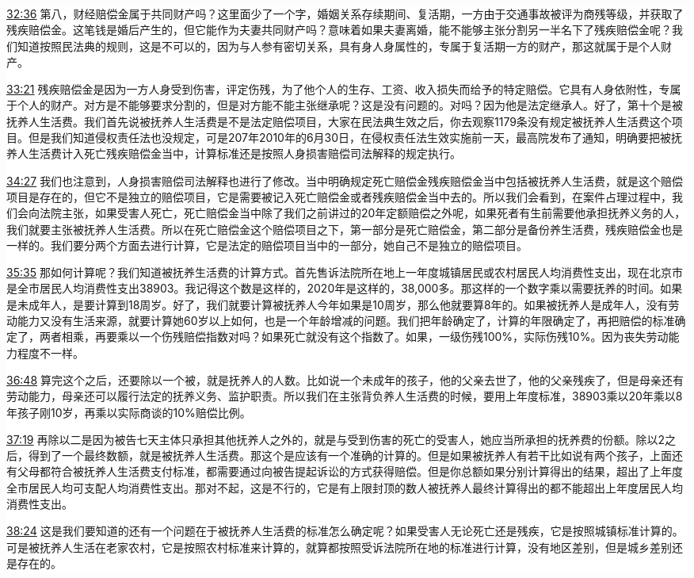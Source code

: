 [32:36](file:///E:/%5C%E6%B3%95%E5%BE%8B%E5%AE%9E%E5%8A%A1%5C394%20%E6%9D%8E%E6%96%8C%EF%BC%9A%E4%BA%A4%E9%80%9A%E4%BA%8B%E6%95%85%E8%AF%89%E8%AE%BC%E5%85%A8%E6%B5%81%E7%A8%8B%EF%BC%9A%E6%A1%88%E4%BE%8B%E6%8B%86%E8%A7%A3%E7%96%91%E9%9A%BE%E9%87%8D%E7%82%B9%E9%97%AE%E9%A2%98%5C%E7%AC%AC9%E8%AE%B2%20%E6%8D%9F%E5%AE%B3%E8%B5%94%E5%81%BF%E5%AE%9E%E5%8A%A1%E8%A7%A3%E6%9E%90%EF%BC%88%E4%B8%89%EF%BC%89.mp4#t=32:36)
第八，财经赔偿金属于共同财产吗？这里面少了一个字，婚姻关系存续期间、复活期，一方由于交通事故被评为商残等级，并获取了残疾赔偿金。这笔钱是婚后产生的，但它能作为夫妻共同财产吗？意味着如果夫妻离婚，能不能够主张分割另一半名下了残疾赔偿金呢？我们知道按照民法典的规则，这是不可以的，因为与人参有密切关系，具有身人身属性的，专属于复活期一方的财产，那这就属于是个人财产。

[33:21](file:///E:/%5C%E6%B3%95%E5%BE%8B%E5%AE%9E%E5%8A%A1%5C394%20%E6%9D%8E%E6%96%8C%EF%BC%9A%E4%BA%A4%E9%80%9A%E4%BA%8B%E6%95%85%E8%AF%89%E8%AE%BC%E5%85%A8%E6%B5%81%E7%A8%8B%EF%BC%9A%E6%A1%88%E4%BE%8B%E6%8B%86%E8%A7%A3%E7%96%91%E9%9A%BE%E9%87%8D%E7%82%B9%E9%97%AE%E9%A2%98%5C%E7%AC%AC9%E8%AE%B2%20%E6%8D%9F%E5%AE%B3%E8%B5%94%E5%81%BF%E5%AE%9E%E5%8A%A1%E8%A7%A3%E6%9E%90%EF%BC%88%E4%B8%89%EF%BC%89.mp4#t=33:21)
残疾赔偿金是因为一方人身受到伤害，评定伤残，为了他个人的生存、工资、收入损失而给予的特定赔偿。它具有人身依附性，专属于个人的财产。对方是不能够要求分割的，但是对方能不能主张继承呢？这是没有问题的。对吗？因为他是法定继承人。好了，第十个是被抚养人生活费。我们首先说被抚养人生活费是不是法定赔偿项目，大家在民法典生效之后，你去观察1179条没有规定被抚养人生活费这个项目。但是我们知道侵权责任法也没规定，可是207年2010年的6月30日，在侵权责任法生效实施前一天，最高院发布了通知，明确要把被抚养人生活费计入死亡残疾赔偿金当中，计算标准还是按照人身损害赔偿司法解释的规定执行。

[34:27](file:///E:/%5C%E6%B3%95%E5%BE%8B%E5%AE%9E%E5%8A%A1%5C394%20%E6%9D%8E%E6%96%8C%EF%BC%9A%E4%BA%A4%E9%80%9A%E4%BA%8B%E6%95%85%E8%AF%89%E8%AE%BC%E5%85%A8%E6%B5%81%E7%A8%8B%EF%BC%9A%E6%A1%88%E4%BE%8B%E6%8B%86%E8%A7%A3%E7%96%91%E9%9A%BE%E9%87%8D%E7%82%B9%E9%97%AE%E9%A2%98%5C%E7%AC%AC9%E8%AE%B2%20%E6%8D%9F%E5%AE%B3%E8%B5%94%E5%81%BF%E5%AE%9E%E5%8A%A1%E8%A7%A3%E6%9E%90%EF%BC%88%E4%B8%89%EF%BC%89.mp4#t=34:27)
我们也注意到，人身损害赔偿司法解释也进行了修改。当中明确规定死亡赔偿金残疾赔偿金当中包括被抚养人生活费，就是这个赔偿项目是存在的，但它不是独立的赔偿项目，它是需要被记入死亡赔偿金或者残疾赔偿金当中去的。所以我们会看到，在案件占理过程中，我们会向法院主张，如果受害人死亡，死亡赔偿金当中除了我们之前讲过的20年定额赔偿之外呢，如果死者有生前需要他承担抚养义务的人，我们就要主张被抚养人生活费。所以在死亡赔偿金这个赔偿项目之下，第一部分是死亡赔偿金，第二部分是备份养生活费，残疾赔偿金也是一样的。我们要分两个方面去进行计算，它是法定的赔偿项目当中的一部分，她自己不是独立的赔偿项目。

[35:35](file:///E:/%5C%E6%B3%95%E5%BE%8B%E5%AE%9E%E5%8A%A1%5C394%20%E6%9D%8E%E6%96%8C%EF%BC%9A%E4%BA%A4%E9%80%9A%E4%BA%8B%E6%95%85%E8%AF%89%E8%AE%BC%E5%85%A8%E6%B5%81%E7%A8%8B%EF%BC%9A%E6%A1%88%E4%BE%8B%E6%8B%86%E8%A7%A3%E7%96%91%E9%9A%BE%E9%87%8D%E7%82%B9%E9%97%AE%E9%A2%98%5C%E7%AC%AC9%E8%AE%B2%20%E6%8D%9F%E5%AE%B3%E8%B5%94%E5%81%BF%E5%AE%9E%E5%8A%A1%E8%A7%A3%E6%9E%90%EF%BC%88%E4%B8%89%EF%BC%89.mp4#t=35:35)
那如何计算呢？我们知道被抚养生活费的计算方式。首先售诉法院所在地上一年度城镇居民或农村居民人均消费性支出，现在北京市是全市居民人均消费性支出38903。我记得这个数是这样的，2020年是这样的，38,000多。那这样的一个数字乘以需要抚养的时间。如果是未成年人，是要计算到18周岁。好了，我们就要计算被抚养人今年如果是10周岁，那么他就要算8年的。如果被抚养人是成年人，没有劳动能力又没有生活来源，就要计算她60岁以上如何，也是一个年龄增减的问题。我们把年龄确定了，计算的年限确定了，再把赔偿的标准确定了，两者相乘，再要乘以一个伤残赔偿指数对吗？如果死亡就没有这个指数了。如果，一级伤残100%，实际伤残10%。因为丧失劳动能力程度不一样。

[36:48](file:///E:/%5C%E6%B3%95%E5%BE%8B%E5%AE%9E%E5%8A%A1%5C394%20%E6%9D%8E%E6%96%8C%EF%BC%9A%E4%BA%A4%E9%80%9A%E4%BA%8B%E6%95%85%E8%AF%89%E8%AE%BC%E5%85%A8%E6%B5%81%E7%A8%8B%EF%BC%9A%E6%A1%88%E4%BE%8B%E6%8B%86%E8%A7%A3%E7%96%91%E9%9A%BE%E9%87%8D%E7%82%B9%E9%97%AE%E9%A2%98%5C%E7%AC%AC9%E8%AE%B2%20%E6%8D%9F%E5%AE%B3%E8%B5%94%E5%81%BF%E5%AE%9E%E5%8A%A1%E8%A7%A3%E6%9E%90%EF%BC%88%E4%B8%89%EF%BC%89.mp4#t=36:48)
算完这个之后，还要除以一个被，就是抚养人的人数。比如说一个未成年的孩子，他的父亲去世了，他的父亲残疾了，但是母亲还有劳动能力，母亲还可以履行法定的抚养义务、监护职责。所以我们在主张背负养人生活费的时候，要用上年度标准，38903乘以20年乘以8年孩子刚10岁，再乘以实际商谈的10%赔偿比例。

[37:19](file:///E:/%5C%E6%B3%95%E5%BE%8B%E5%AE%9E%E5%8A%A1%5C394%20%E6%9D%8E%E6%96%8C%EF%BC%9A%E4%BA%A4%E9%80%9A%E4%BA%8B%E6%95%85%E8%AF%89%E8%AE%BC%E5%85%A8%E6%B5%81%E7%A8%8B%EF%BC%9A%E6%A1%88%E4%BE%8B%E6%8B%86%E8%A7%A3%E7%96%91%E9%9A%BE%E9%87%8D%E7%82%B9%E9%97%AE%E9%A2%98%5C%E7%AC%AC9%E8%AE%B2%20%E6%8D%9F%E5%AE%B3%E8%B5%94%E5%81%BF%E5%AE%9E%E5%8A%A1%E8%A7%A3%E6%9E%90%EF%BC%88%E4%B8%89%EF%BC%89.mp4#t=37:19)
再除以二是因为被告七天主体只承担其他抚养人之外的，就是与受到伤害的死亡的受害人，她应当所承担的抚养费的份额。除以2之后，得到了一个最终数额，就是被抚养人生活费。那这个是应该有一个准确的计算的。但是如果被抚养人有若干比如说有两个孩子，上面还有父母都符合被抚养人生活费支付标准，都需要通过向被告提起诉讼的方式获得赔偿。但是你总额如果分别计算得出的结果，超出了上年度全市居民人均可支配人均消费性支出。那对不起，这是不行的，它是有上限封顶的数人被抚养人最终计算得出的都不能超出上年度居民人均消费性支出。

[38:24](file:///E:/%5C%E6%B3%95%E5%BE%8B%E5%AE%9E%E5%8A%A1%5C394%20%E6%9D%8E%E6%96%8C%EF%BC%9A%E4%BA%A4%E9%80%9A%E4%BA%8B%E6%95%85%E8%AF%89%E8%AE%BC%E5%85%A8%E6%B5%81%E7%A8%8B%EF%BC%9A%E6%A1%88%E4%BE%8B%E6%8B%86%E8%A7%A3%E7%96%91%E9%9A%BE%E9%87%8D%E7%82%B9%E9%97%AE%E9%A2%98%5C%E7%AC%AC9%E8%AE%B2%20%E6%8D%9F%E5%AE%B3%E8%B5%94%E5%81%BF%E5%AE%9E%E5%8A%A1%E8%A7%A3%E6%9E%90%EF%BC%88%E4%B8%89%EF%BC%89.mp4#t=38:24)
这是我们要知道的还有一个问题在于被抚养人生活费的标准怎么确定呢？如果受害人无论死亡还是残疾，它是按照城镇标准计算的。可是被抚养人生活在老家农村，它是按照农村标准来计算的，就算都按照受诉法院所在地的标准进行计算，没有地区差别，但是城乡差别还是存在的。
